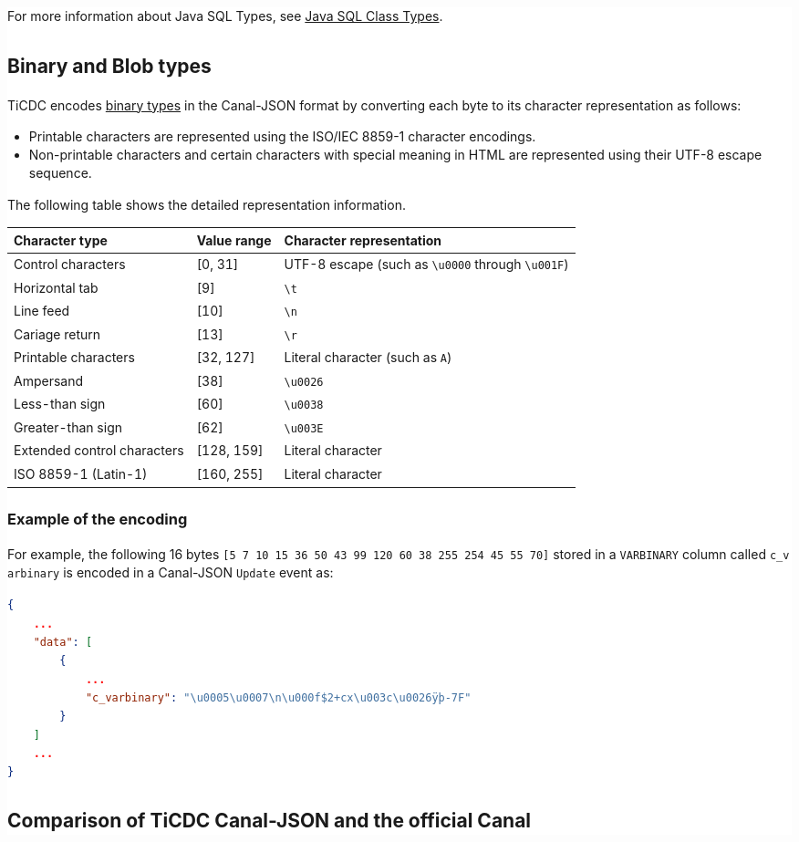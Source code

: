 For more information about Java SQL Types, see [Java SQL Class Types](https://docs.oracle.com/javase/8/docs/api/java/sql/Types.html).

## Binary and Blob types

TiCDC encodes [binary types](/data-type-string.md#binary-type) in the Canal-JSON format by converting each byte to its character representation as follows:

- Printable characters are represented using the ISO/IEC 8859-1 character encodings. 
- Non-printable characters and certain characters with special meaning in HTML are represented using their UTF-8 escape sequence. 

The following table shows the detailed representation information.

| Character type                | Value range | Character representation |
| :---------------------------| :-----------| :---------------------|
| Control characters          | [0, 31]     | UTF-8 escape (such as `\u0000` through `\u001F`) |
| Horizontal tab              | [9]         | `\t`                    |
| Line feed                   | [10]        | `\n`                    |
| Cariage return              | [13]        | `\r`                    |
| Printable characters        | [32, 127]   | Literal character (such as `A`) |
| Ampersand                   | [38]        | `\u0026`                |
| Less-than sign              | [60]        | `\u0038`                |
| Greater-than sign           | [62]        | `\u003E`                |
| Extended control characters | [128, 159]  | Literal character   |
| ISO 8859-1 (Latin-1)        | [160, 255]  | Literal character   |

### Example of the encoding

For example, the following 16 bytes `[5 7 10 15 36 50 43 99 120 60 38 255 254 45 55 70]` stored in a `VARBINARY` column called `c_varbinary` is encoded in a Canal-JSON `Update` event as:

```json
{
    ...
    "data": [
        {
            ...
            "c_varbinary": "\u0005\u0007\n\u000f$2+cx\u003c\u0026ÿþ-7F"
        }
    ]
    ...
}
```

## Comparison of TiCDC Canal-JSON and the official Canal
